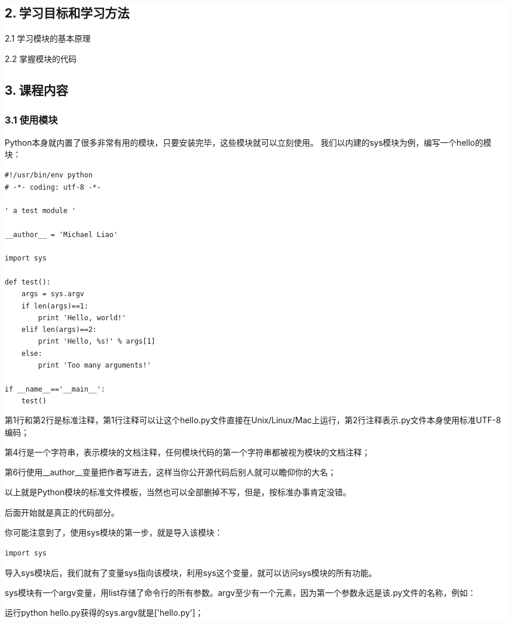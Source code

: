 
## 2. 学习目标和学习方法

2.1 学习模块的基本原理

2.2 掌握模块的代码

## 3. 课程内容
### 3.1 使用模块
Python本身就内置了很多非常有用的模块，只要安装完毕，这些模块就可以立刻使用。
我们以内建的sys模块为例，编写一个hello的模块：


```
#!/usr/bin/env python
# -*- coding: utf-8 -*-

' a test module '

__author__ = 'Michael Liao'

import sys

def test():
    args = sys.argv
    if len(args)==1:
        print 'Hello, world!'
    elif len(args)==2:
        print 'Hello, %s!' % args[1]
    else:
        print 'Too many arguments!'

if __name__=='__main__':
    test()
```
第1行和第2行是标准注释，第1行注释可以让这个hello.py文件直接在Unix/Linux/Mac上运行，第2行注释表示.py文件本身使用标准UTF-8编码；

 第4行是一个字符串，表示模块的文档注释，任何模块代码的第一个字符串都被视为模块的文档注释；
 
 第6行使用__author__变量把作者写进去，这样当你公开源代码后别人就可以瞻仰你的大名；
 
 以上就是Python模块的标准文件模板，当然也可以全部删掉不写，但是，按标准办事肯定没错。

后面开始就是真正的代码部分。

你可能注意到了，使用sys模块的第一步，就是导入该模块：
```
import sys
```
导入sys模块后，我们就有了变量sys指向该模块，利用sys这个变量，就可以访问sys模块的所有功能。

sys模块有一个argv变量，用list存储了命令行的所有参数。argv至少有一个元素，因为第一个参数永远是该.py文件的名称，例如：

运行python hello.py获得的sys.argv就是['hello.py']；
